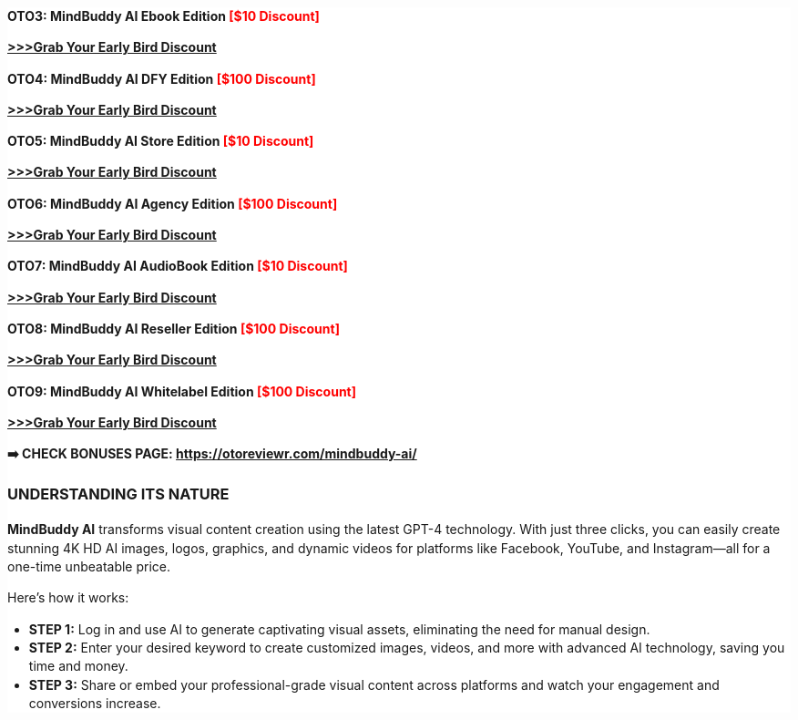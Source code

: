 <p><strong>OTO3: MindBuddy AI Ebook Edition<span style="color: #ff0000;"> [$10 Discount]</span></strong></p>
<p><a href="https://otoreviewr.com/mindbuddy-ai/"><strong>&gt;&gt;&gt;Grab Your Early Bird Discount</strong></a></p>
<p><strong>OTO4: MindBuddy AI DFY Edition<span style="color: #ff0000;"> [$100 Discount]</span></strong></p>
<p><a href="https://otoreviewr.com/mindbuddy-ai/"><strong>&gt;&gt;&gt;Grab Your Early Bird Discount</strong></a></p>
<p><strong>OTO5: MindBuddy AI Store Edition<span style="color: #ff0000;"> [$10 Discount]</span></strong></p>
<p><a href="https://otoreviewr.com/mindbuddy-ai/"><strong>&gt;&gt;&gt;Grab Your Early Bird Discount</strong></a></p>
<p><strong>OTO6: MindBuddy AI Agency Edition<span style="color: #ff0000;"> [$100 Discount]</span></strong></p>
<p><a href="https://otoreviewr.com/mindbuddy-ai/"><strong>&gt;&gt;&gt;Grab Your Early Bird Discount</strong></a></p>
<p><strong>OTO7: MindBuddy AI AudioBook Edition<span style="color: #ff0000;"> [$10 Discount]</span></strong></p>
<p><a href="https://otoreviewr.com/mindbuddy-ai/"><strong>&gt;&gt;&gt;Grab Your Early Bird Discount</strong></a></p>
<p><strong>OTO8: MindBuddy AI Reseller Edition<span style="color: #ff0000;"> [$100 Discount]</span></strong></p>
<p><a href="https://otoreviewr.com/mindbuddy-ai/"><strong>&gt;&gt;&gt;Grab Your Early Bird Discount</strong></a></p>
<p><strong>OTO9: MindBuddy AI Whitelabel Edition<span style="color: #ff0000;"> [$100 Discount]</span></strong></p>
<p><a href="https://otoreviewr.com/mindbuddy-ai/"><strong>&gt;&gt;&gt;Grab Your Early Bird Discount</strong></a></p>
<p><strong>➡️ CHECK BONUSES PAGE: <a href="https://otoreviewr.com/mindbuddy-ai/">https://otoreviewr.com/mindbuddy-ai/</a></strong></p>
<h3 data-w-id="902d0fc4-731c-6c2e-124a-c9117d4180d9" data-wf-id="[&quot;902d0fc4-731c-6c2e-124a-c9117d4180d9&quot;]" data-automation-id="dyn-item-post-body-input"><strong data-w-id="6ce8914f-db7a-5a8f-e6ce-3a16dbd6c1a4" data-wf-id="[&quot;6ce8914f-db7a-5a8f-e6ce-3a16dbd6c1a4&quot;]" data-automation-id="dyn-item-post-body-input">UNDERSTANDING ITS NATURE</strong></h3>
<p data-w-id="ced89933-5dc1-883c-9549-385d17c5e178" data-wf-id="[&quot;ced89933-5dc1-883c-9549-385d17c5e178&quot;]" data-automation-id="dyn-item-post-body-input"><strong data-w-id="0f9fd1a8-baff-8ed7-4d1e-ae63c69a6cca" data-wf-id="[&quot;0f9fd1a8-baff-8ed7-4d1e-ae63c69a6cca&quot;]" data-automation-id="dyn-item-post-body-input">MindBuddy AI</strong> transforms visual content creation using the latest GPT-4 technology. With just three clicks, you can easily create stunning 4K HD AI images, logos, graphics, and dynamic videos for platforms like Facebook, YouTube, and Instagram—all for a one-time unbeatable price.</p>
<p data-w-id="51de65b6-af2e-2ed5-0394-da56992897f7" data-wf-id="[&quot;51de65b6-af2e-2ed5-0394-da56992897f7&quot;]" data-automation-id="dyn-item-post-body-input">Here’s how it works:</p>
<ul role="list" data-w-id="018ac024-5e72-4e62-b991-809b9b48ff2e" data-wf-id="[&quot;018ac024-5e72-4e62-b991-809b9b48ff2e&quot;]" data-automation-id="dyn-item-post-body-input">
	<li data-w-id="d8e127df-982c-3335-b92e-dc6adea72358" data-wf-id="[&quot;d8e127df-982c-3335-b92e-dc6adea72358&quot;]" data-automation-id="dyn-item-post-body-input"><strong data-w-id="7765d158-917f-f5bc-09ce-7286526d59a7" data-wf-id="[&quot;7765d158-917f-f5bc-09ce-7286526d59a7&quot;]" data-automation-id="dyn-item-post-body-input">STEP 1:</strong> Log in and use AI to generate captivating visual assets, eliminating the need for manual design.</li>
	<li data-w-id="dcd5b46d-5ebb-8570-3108-fd1d846caac1" data-wf-id="[&quot;dcd5b46d-5ebb-8570-3108-fd1d846caac1&quot;]" data-automation-id="dyn-item-post-body-input"><strong data-w-id="b467ad4b-0b6f-eae0-00bb-64e7695419ca" data-wf-id="[&quot;b467ad4b-0b6f-eae0-00bb-64e7695419ca&quot;]" data-automation-id="dyn-item-post-body-input">STEP 2:</strong> Enter your desired keyword to create customized images, videos, and more with advanced AI technology, saving you time and money.</li>
	<li data-w-id="7f72d5de-0af9-f929-74bb-3530704cb4bb" data-wf-id="[&quot;7f72d5de-0af9-f929-74bb-3530704cb4bb&quot;]" data-automation-id="dyn-item-post-body-input"><strong data-w-id="67fac6bb-4693-9f62-67d7-75942f0c387e" data-wf-id="[&quot;67fac6bb-4693-9f62-67d7-75942f0c387e&quot;]" data-automation-id="dyn-item-post-body-input">STEP 3:</strong> Share or embed your professional-grade visual content across platforms and watch your engagement and conversions increase.</li>
</ul>